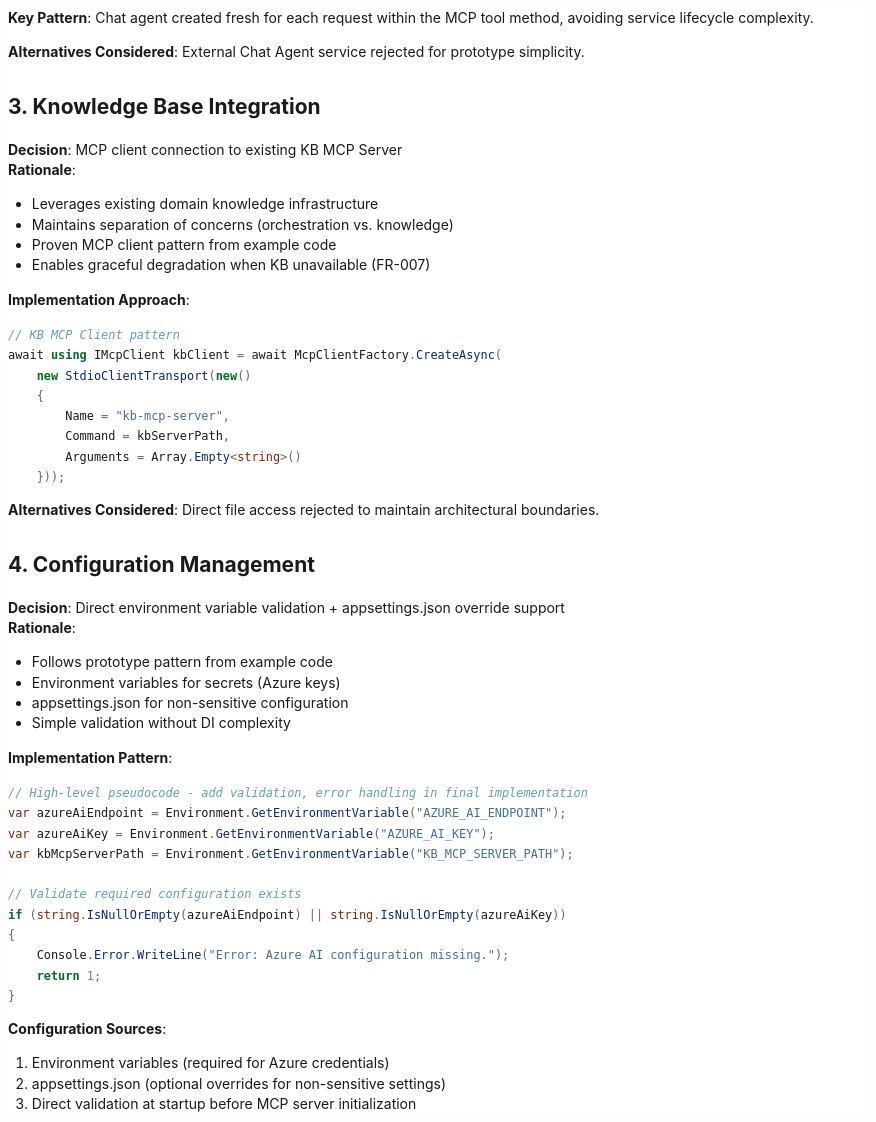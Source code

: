 **Key Pattern**: Chat agent created fresh for each request within the MCP tool method, avoiding service lifecycle complexity.

**Alternatives Considered**: External Chat Agent service rejected for prototype simplicity.

## 3. Knowledge Base Integration

**Decision**: MCP client connection to existing KB MCP Server  
**Rationale**:
- Leverages existing domain knowledge infrastructure
- Maintains separation of concerns (orchestration vs. knowledge)
- Proven MCP client pattern from example code
- Enables graceful degradation when KB unavailable (FR-007)

**Implementation Approach**:
```csharp
// KB MCP Client pattern
await using IMcpClient kbClient = await McpClientFactory.CreateAsync(
    new StdioClientTransport(new()
    {
        Name = "kb-mcp-server",
        Command = kbServerPath,
        Arguments = Array.Empty<string>()
    }));
```

**Alternatives Considered**: Direct file access rejected to maintain architectural boundaries.

## 4. Configuration Management

**Decision**: Direct environment variable validation + appsettings.json override support  
**Rationale**:
- Follows prototype pattern from example code
- Environment variables for secrets (Azure keys)
- appsettings.json for non-sensitive configuration
- Simple validation without DI complexity

**Implementation Pattern**:
```csharp
// High-level pseudocode - add validation, error handling in final implementation
var azureAiEndpoint = Environment.GetEnvironmentVariable("AZURE_AI_ENDPOINT");
var azureAiKey = Environment.GetEnvironmentVariable("AZURE_AI_KEY");
var kbMcpServerPath = Environment.GetEnvironmentVariable("KB_MCP_SERVER_PATH");

// Validate required configuration exists
if (string.IsNullOrEmpty(azureAiEndpoint) || string.IsNullOrEmpty(azureAiKey))
{
    Console.Error.WriteLine("Error: Azure AI configuration missing.");
    return 1;
}
```

**Configuration Sources**:
1. Environment variables (required for Azure credentials)
2. appsettings.json (optional overrides for non-sensitive settings)
3. Direct validation at startup before MCP server initialization
